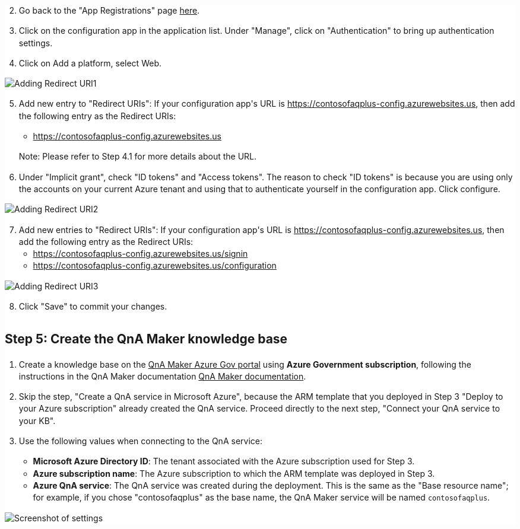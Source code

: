 2. Go back to the "App Registrations" page [here](https://portal.azure.com/#blade/Microsoft_AAD_IAM/ActiveDirectoryMenuBlade/RegisteredAppsPreview).

3. Click on the configuration app in the application list. Under "Manage", click on "Authentication" to bring up authentication settings.

4. Click on Add a platform, select Web.

![Adding Redirect URI1](https://github.com/OfficeDev/microsoft-teams-apps-faqplus/wiki/Images/AuthenticationImage1.png)

5. Add new entry to "Redirect URIs":
	If your configuration app's URL is https://contosofaqplus-config.azurewebsites.us, then add the following entry as the Redirect URIs:
	- https://contosofaqplus-config.azurewebsites.us

	Note: Please refer to Step 4.1 for more details about the URL. 

6. Under "Implicit grant", check "ID tokens" and "Access tokens". The reason to check "ID tokens" is because you are using only the accounts on your current Azure tenant and using that to authenticate yourself in the configuration app. Click configure.

![Adding Redirect URI2](https://github.com/OfficeDev/microsoft-teams-apps-faqplus/wiki/Images/AuthenticationImage2.png)

7. Add new entries to "Redirect URIs":
	If your configuration app's URL is https://contosofaqplus-config.azurewebsites.us, then add the following entry as the Redirect URIs:
	- https://contosofaqplus-config.azurewebsites.us/signin
	- https://contosofaqplus-config.azurewebsites.us/configuration

![Adding Redirect URI3](https://github.com/OfficeDev/microsoft-teams-apps-faqplus/wiki/Images/AuthenticationImage3.png)

8. Click "Save" to commit your changes.

## Step 5: Create the QnA Maker knowledge base

1. Create a knowledge base on the [QnA Maker Azure Gov portal](https://www.qnamaker.azure.us/Create) using **Azure Government subscription**, following the instructions in the QnA Maker documentation [QnA Maker documentation](https://docs.microsoft.com/en-us/azure/cognitive-services/qnamaker/tutorials/create-publish-query-in-portal#create-a-knowledge-base).

2. Skip the step, "Create a QnA service in Microsoft Azure", because the ARM template that you deployed in Step 3 "Deploy to your Azure subscription" already created the QnA service. Proceed directly to the next step, "Connect your QnA service to your KB".

3. Use the following values when connecting to the QnA service:

	- **Microsoft Azure Directory ID**: The tenant associated with the Azure subscription used for Step 3.
	- **Azure subscription name**: The Azure subscription to which the ARM template was deployed in Step 3.
	- **Azure QnA service**: The QnA service was created during the deployment. This is the same as the "Base resource name"; for example, if you chose "contosofaqplus" as the base name, the QnA Maker service will be named `contosofaqplus`.

![Screenshot of settings](https://docs.microsoft.com/en-us/azure/cognitive-services/qnamaker/media/qnamaker-tutorial-create-publish-query-in-portal/create-kb-step-2.png)
